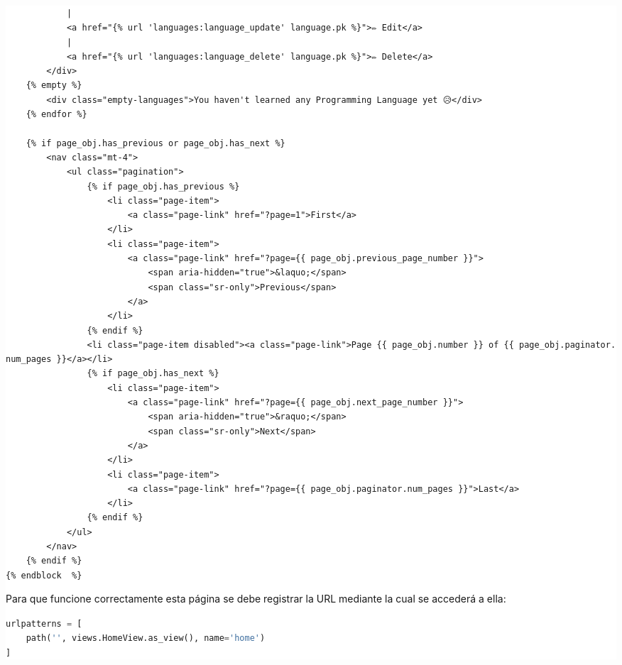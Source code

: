 ```django
            |
            <a href="{% url 'languages:language_update' language.pk %}">✏ Edit</a>
            |
            <a href="{% url 'languages:language_delete' language.pk %}">✏ Delete</a>
        </div>
    {% empty %}
        <div class="empty-languages">You haven't learned any Programming Language yet 😥</div>
    {% endfor %}

    {% if page_obj.has_previous or page_obj.has_next %}
        <nav class="mt-4">
            <ul class="pagination">
                {% if page_obj.has_previous %}
                    <li class="page-item">
                        <a class="page-link" href="?page=1">First</a>
                    </li>
                    <li class="page-item">
                        <a class="page-link" href="?page={{ page_obj.previous_page_number }}">
                            <span aria-hidden="true">&laquo;</span>
                            <span class="sr-only">Previous</span>
                        </a>
                    </li>
                {% endif %}
                <li class="page-item disabled"><a class="page-link">Page {{ page_obj.number }} of {{ page_obj.paginator.num_pages }}</a></li>
                {% if page_obj.has_next %}
                    <li class="page-item">
                        <a class="page-link" href="?page={{ page_obj.next_page_number }}">
                            <span aria-hidden="true">&raquo;</span>
                            <span class="sr-only">Next</span>
                        </a>
                    </li>
                    <li class="page-item">
                        <a class="page-link" href="?page={{ page_obj.paginator.num_pages }}">Last</a>
                    </li>
                {% endif %}
            </ul>
        </nav>
    {% endif %}
{% endblock  %}
```

Para que funcione correctamente esta página se debe registrar la URL mediante la cual se accederá a ella:

```py
urlpatterns = [
    path('', views.HomeView.as_view(), name='home')
]
```
